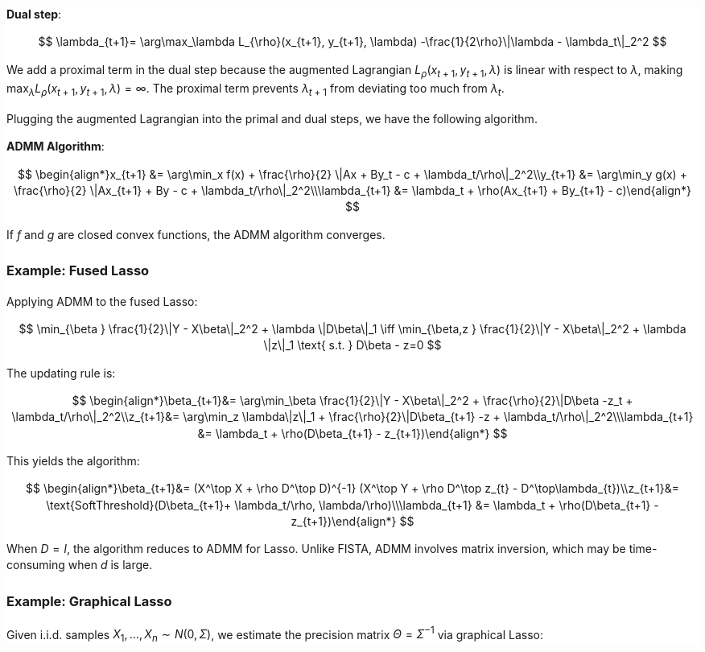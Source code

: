 **Dual step**:

$$
\lambda_{t+1}= \arg\max_\lambda L_{\rho}(x_{t+1}, y_{t+1}, \lambda) -\frac{1}{2\rho}\|\lambda - \lambda_t\|_2^2
$$

We add a proximal term in the dual step because the augmented Lagrangian $L_{\rho}(x_{t+1}, y_{t+1}, \lambda)$ is linear with respect to $\lambda$, making $\max_{\lambda} L_{\rho}(x_{t+1}, y_{t+1}, \lambda) = \infty$. The proximal term prevents $\lambda_{t+1}$ from deviating too much from $\lambda_t$.

Plugging the augmented Lagrangian into the primal and dual steps, we have the following algorithm.

**ADMM Algorithm**:

$$
\begin{align*}x_{t+1} &= \arg\min_x f(x) + \frac{\rho}{2} \|Ax + By_t - c + \lambda_t/\rho\|_2^2\\y_{t+1} &= \arg\min_y g(x) + \frac{\rho}{2} \|Ax_{t+1} + By - c + \lambda_t/\rho\|_2^2\\\lambda_{t+1} &= \lambda_t + \rho(Ax_{t+1} + By_{t+1} - c)\end{align*}
$$

If $f$ and $g$ are closed convex functions, the ADMM algorithm converges.

### Example: Fused Lasso

Applying ADMM to the fused Lasso:

$$
\min_{\beta } \frac{1}{2}\|Y - X\beta\|_2^2 + \lambda \|D\beta\|_1 \iff \min_{\beta,z } \frac{1}{2}\|Y - X\beta\|_2^2 + \lambda \|z\|_1 \text{ s.t. } D\beta - z=0
$$

The updating rule is:

$$
\begin{align*}\beta_{t+1}&= \arg\min_\beta \frac{1}{2}\|Y - X\beta\|_2^2 + \frac{\rho}{2}\|D\beta -z_t + \lambda_t/\rho\|_2^2\\z_{t+1}&= \arg\min_z \lambda\|z\|_1 + \frac{\rho}{2}\|D\beta_{t+1} -z + \lambda_t/\rho\|_2^2\\\lambda_{t+1} &= \lambda_t + \rho(D\beta_{t+1} - z_{t+1})\end{align*}
$$

This yields the algorithm:

$$
\begin{align*}\beta_{t+1}&= (X^\top X + \rho D^\top D)^{-1} (X^\top Y + \rho D^\top z_{t} - D^\top\lambda_{t})\\z_{t+1}&= \text{SoftThreshold}(D\beta_{t+1}+ \lambda_t/\rho, \lambda/\rho)\\\lambda_{t+1} &= \lambda_t + \rho(D\beta_{t+1} - z_{t+1})\end{align*}
$$

When $D = I$, the algorithm reduces to ADMM for Lasso. Unlike FISTA, ADMM involves matrix inversion, which may be time-consuming when $d$ is large.

### Example: Graphical Lasso

Given i.i.d. samples $X_1, \ldots, X_n \sim N(0, \Sigma)$, we estimate the precision matrix $\Theta = \Sigma^{-1}$ via graphical Lasso:
